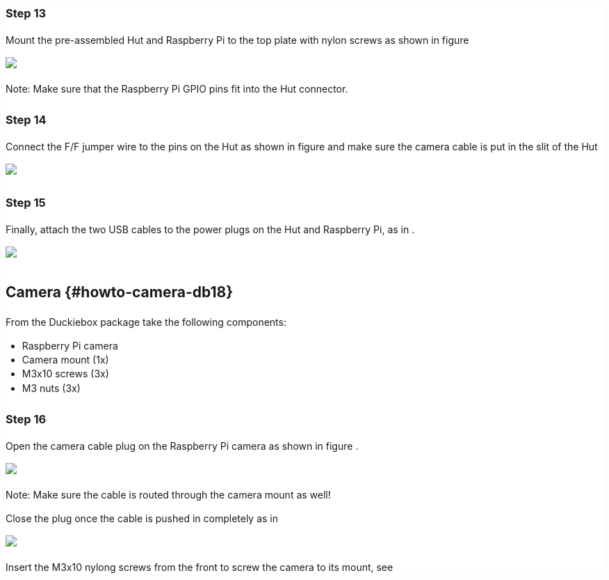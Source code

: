 ### Step 13
Mount the pre-assembled Hut and Raspberry Pi to the top plate with nylon screws as shown in figure [](#fig:db18-step_13)

<div figure-id="fig:db18-step_13" figure-caption="Mount computation unit">
     <img src="db18-step_13.png" style='width: 25em'/>
</div>

Note: Make sure that the Raspberry Pi GPIO pins fit into the Hut connector.

### Step 14
Connect the F/F jumper wire to the pins on the Hut as shown in figure [](#fig:db18-step_14) and make sure the camera cable is put in the slit of the Hut

<div figure-id="fig:db18-step_14" figure-caption="Connect jumper wire">
     <img src="db18-step_14.png" style='width: 25em'/>
</div>

### Step 15
Finally, attach the two USB cables to the power plugs on the Hut and Raspberry Pi, as in [](#fig:db18-step_15).

<div figure-id="fig:db18-step_15" figure-caption="Plugging in the power cables">
     <img src="db18-step_15.png" style='width: 25em'/>
</div>

## Camera {#howto-camera-db18}
From the Duckiebox package take the following components:

- Raspberry Pi camera
- Camera mount (1x)
- M3x10 screws (3x)
- M3 nuts (3x)

### Step 16
Open the camera cable plug on the Raspberry Pi camera as shown in figure [](#fig:db18-step_16a).

<div figure-id="fig:db18-step_16a" figure-caption="Open camera cable plug">
     <img src="db18-step_16a.png" style='width: 25em'/>
</div>

Note: Make sure the cable is routed through the camera mount as well!

Close the plug once the cable is pushed in completely as in [](#fig:db18-step_16b)

<div figure-id="fig:db18-step_16b" figure-caption="Close camera plug">
     <img src="db18-step_16b.png" style='width: 25em'/>
</div>

Insert the M3x10 nylong screws from the front to screw the camera to its mount, see [](#fig:db18-step_16c)

